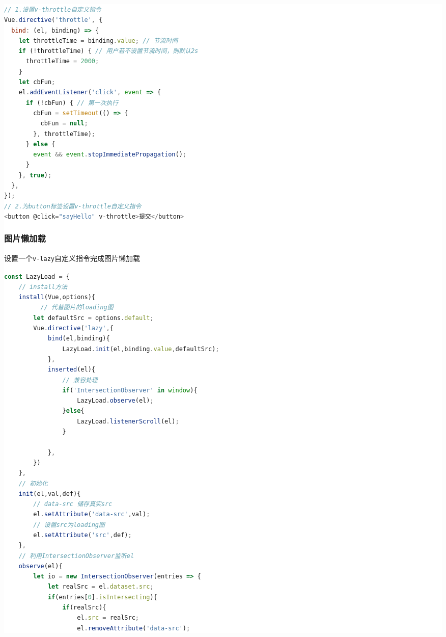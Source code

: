 ```javascript
// 1.设置v-throttle自定义指令
Vue.directive('throttle', {
  bind: (el, binding) => {
    let throttleTime = binding.value; // 节流时间
    if (!throttleTime) { // 用户若不设置节流时间，则默认2s
      throttleTime = 2000;
    }
    let cbFun;
    el.addEventListener('click', event => {
      if (!cbFun) { // 第一次执行
        cbFun = setTimeout(() => {
          cbFun = null;
        }, throttleTime);
      } else {
        event && event.stopImmediatePropagation();
      }
    }, true);
  },
});
// 2.为button标签设置v-throttle自定义指令
<button @click="sayHello" v-throttle>提交</button>
```



### 图片懒加载

设置一个`v-lazy`自定义指令完成图片懒加载

```javascript
const LazyLoad = {
    // install方法
    install(Vue,options){
    	  // 代替图片的loading图
        let defaultSrc = options.default;
        Vue.directive('lazy',{
            bind(el,binding){
                LazyLoad.init(el,binding.value,defaultSrc);
            },
            inserted(el){
                // 兼容处理
                if('IntersectionObserver' in window){
                    LazyLoad.observe(el);
                }else{
                    LazyLoad.listenerScroll(el);
                }
                
            },
        })
    },
    // 初始化
    init(el,val,def){
        // data-src 储存真实src
        el.setAttribute('data-src',val);
        // 设置src为loading图
        el.setAttribute('src',def);
    },
    // 利用IntersectionObserver监听el
    observe(el){
        let io = new IntersectionObserver(entries => {
            let realSrc = el.dataset.src;
            if(entries[0].isIntersecting){
                if(realSrc){
                    el.src = realSrc;
                    el.removeAttribute('data-src');
```